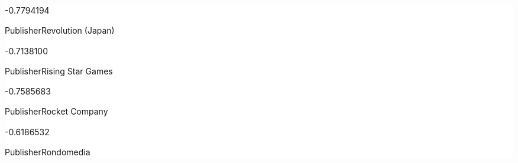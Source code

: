 <td style="text-align:right;">

\-0.7794194

</td>

</tr>

<tr>

<td style="text-align:left;">

PublisherRevolution (Japan)

</td>

<td style="text-align:right;">

\-0.7138100

</td>

</tr>

<tr>

<td style="text-align:left;">

PublisherRising Star Games

</td>

<td style="text-align:right;">

\-0.7585683

</td>

</tr>

<tr>

<td style="text-align:left;">

PublisherRocket Company

</td>

<td style="text-align:right;">

\-0.6186532

</td>

</tr>

<tr>

<td style="text-align:left;">

PublisherRondomedia

</td>

<td style="text-align:right;">

